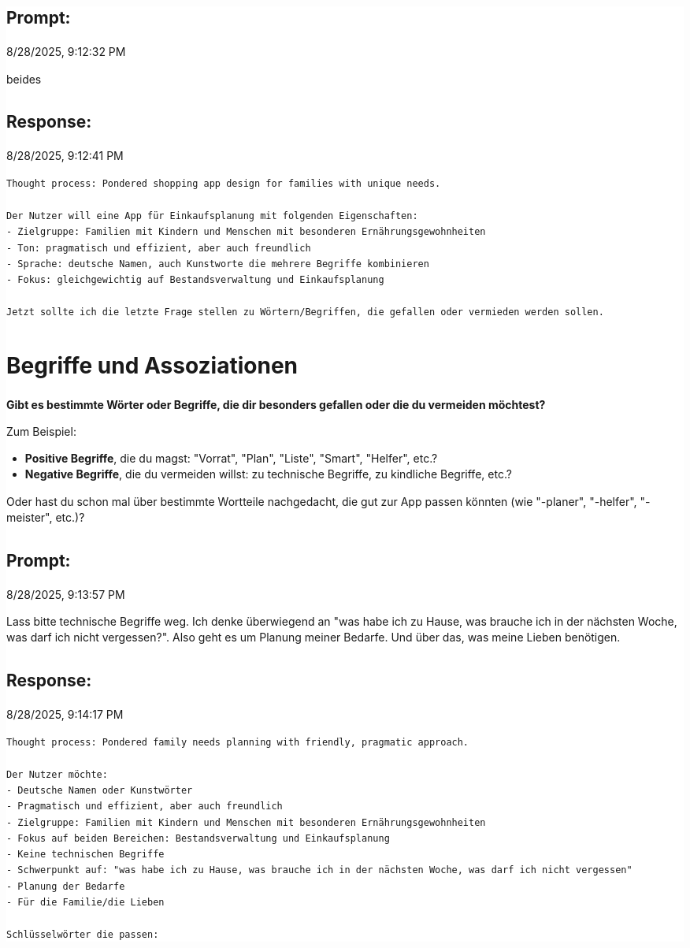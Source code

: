 
## Prompt:
8/28/2025, 9:12:32 PM

beides



## Response:
8/28/2025, 9:12:41 PM

````plaintext
Thought process: Pondered shopping app design for families with unique needs.

Der Nutzer will eine App für Einkaufsplanung mit folgenden Eigenschaften:
- Zielgruppe: Familien mit Kindern und Menschen mit besonderen Ernährungsgewohnheiten
- Ton: pragmatisch und effizient, aber auch freundlich
- Sprache: deutsche Namen, auch Kunstworte die mehrere Begriffe kombinieren
- Fokus: gleichgewichtig auf Bestandsverwaltung und Einkaufsplanung

Jetzt sollte ich die letzte Frage stellen zu Wörtern/Begriffen, die gefallen oder vermieden werden sollen.
````

# Begriffe und Assoziationen

**Gibt es bestimmte Wörter oder Begriffe, die dir besonders gefallen oder die du vermeiden möchtest?**

Zum Beispiel:
- **Positive Begriffe**, die du magst: "Vorrat", "Plan", "Liste", "Smart", "Helfer", etc.?
- **Negative Begriffe**, die du vermeiden willst: zu technische Begriffe, zu kindliche Begriffe, etc.?

Oder hast du schon mal über bestimmte Wortteile nachgedacht, die gut zur App passen könnten (wie "-planer", "-helfer", "-meister", etc.)?



## Prompt:
8/28/2025, 9:13:57 PM

Lass bitte technische Begriffe weg. Ich denke überwiegend an "was habe ich zu Hause, was brauche ich in der nächsten Woche, was darf ich nicht vergessen?". Also geht es um Planung meiner Bedarfe. Und über das, was meine Lieben benötigen.



## Response:
8/28/2025, 9:14:17 PM

````plaintext
Thought process: Pondered family needs planning with friendly, pragmatic approach.

Der Nutzer möchte:
- Deutsche Namen oder Kunstwörter
- Pragmatisch und effizient, aber auch freundlich
- Zielgruppe: Familien mit Kindern und Menschen mit besonderen Ernährungsgewohnheiten
- Fokus auf beiden Bereichen: Bestandsverwaltung und Einkaufsplanung
- Keine technischen Begriffe
- Schwerpunkt auf: "was habe ich zu Hause, was brauche ich in der nächsten Woche, was darf ich nicht vergessen"
- Planung der Bedarfe
- Für die Familie/die Lieben

Schlüsselwörter die passen:
````